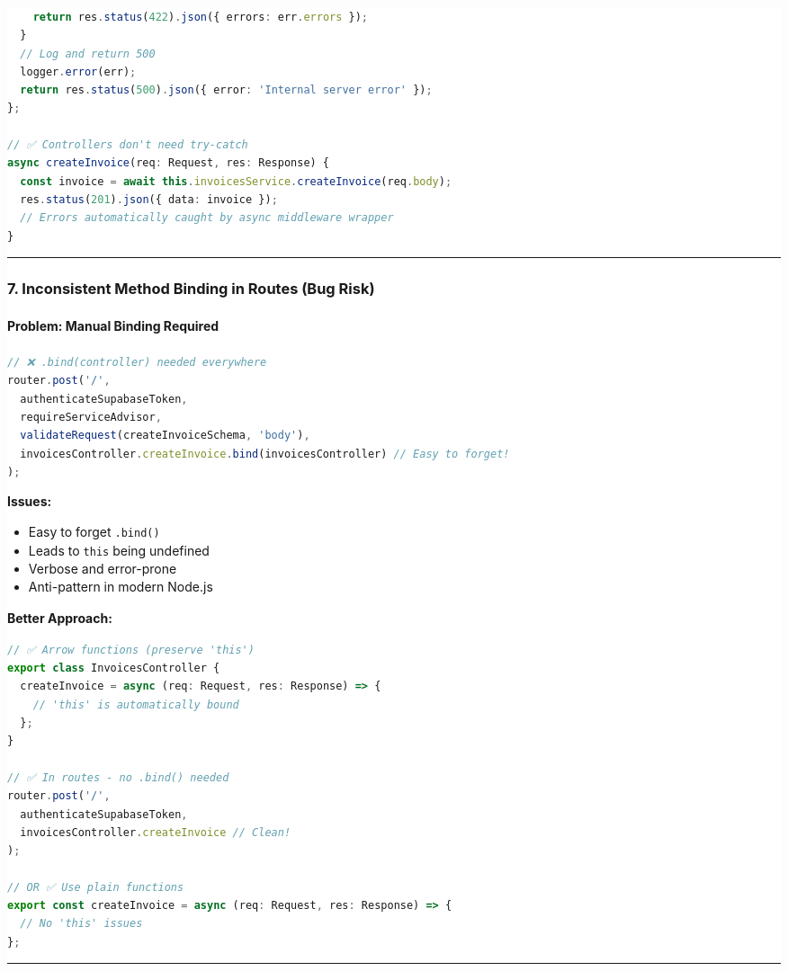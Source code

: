 ```typescript
    return res.status(422).json({ errors: err.errors });
  }
  // Log and return 500
  logger.error(err);
  return res.status(500).json({ error: 'Internal server error' });
};

// ✅ Controllers don't need try-catch
async createInvoice(req: Request, res: Response) {
  const invoice = await this.invoicesService.createInvoice(req.body);
  res.status(201).json({ data: invoice });
  // Errors automatically caught by async middleware wrapper
}
```

---

### **7. Inconsistent Method Binding in Routes (Bug Risk)**

#### **Problem: Manual Binding Required**
```typescript
// ❌ .bind(controller) needed everywhere
router.post('/', 
  authenticateSupabaseToken, 
  requireServiceAdvisor, 
  validateRequest(createInvoiceSchema, 'body'), 
  invoicesController.createInvoice.bind(invoicesController) // Easy to forget!
);
```

**Issues:**
- Easy to forget `.bind()`
- Leads to `this` being undefined
- Verbose and error-prone
- Anti-pattern in modern Node.js

**Better Approach:**
```typescript
// ✅ Arrow functions (preserve 'this')
export class InvoicesController {
  createInvoice = async (req: Request, res: Response) => {
    // 'this' is automatically bound
  };
}

// ✅ In routes - no .bind() needed
router.post('/', 
  authenticateSupabaseToken, 
  invoicesController.createInvoice // Clean!
);

// OR ✅ Use plain functions
export const createInvoice = async (req: Request, res: Response) => {
  // No 'this' issues
};
```

---